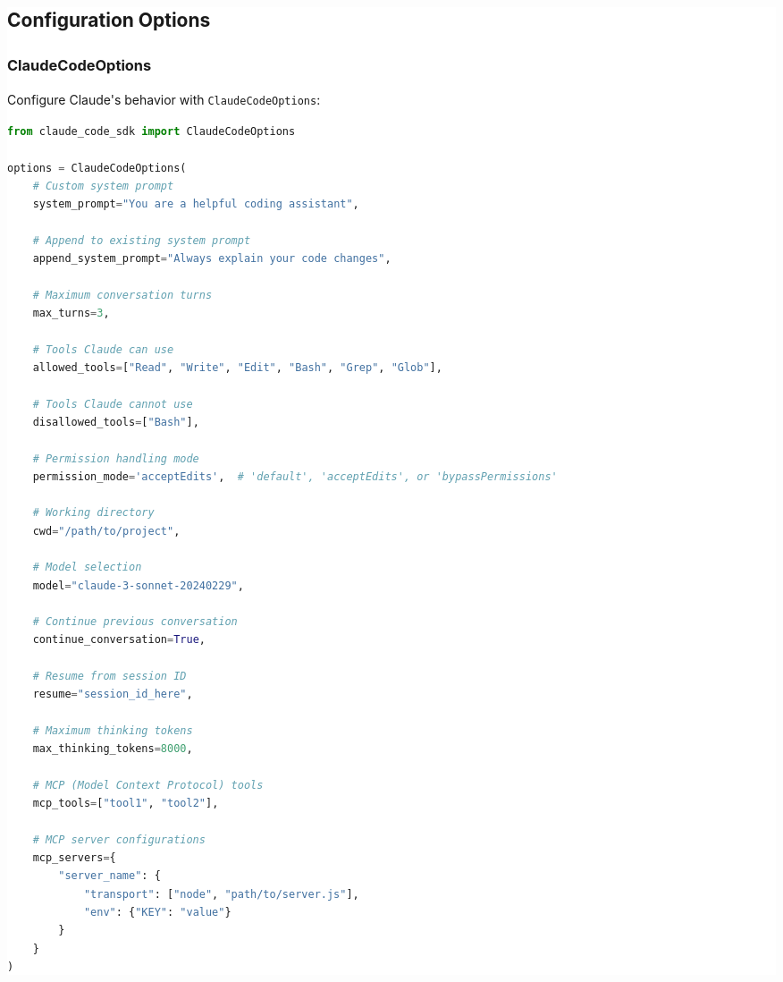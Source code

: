 ## Configuration Options

### ClaudeCodeOptions

Configure Claude's behavior with `ClaudeCodeOptions`:

```python
from claude_code_sdk import ClaudeCodeOptions

options = ClaudeCodeOptions(
    # Custom system prompt
    system_prompt="You are a helpful coding assistant",
    
    # Append to existing system prompt
    append_system_prompt="Always explain your code changes",
    
    # Maximum conversation turns
    max_turns=3,
    
    # Tools Claude can use
    allowed_tools=["Read", "Write", "Edit", "Bash", "Grep", "Glob"],
    
    # Tools Claude cannot use
    disallowed_tools=["Bash"],
    
    # Permission handling mode
    permission_mode='acceptEdits',  # 'default', 'acceptEdits', or 'bypassPermissions'
    
    # Working directory
    cwd="/path/to/project",
    
    # Model selection
    model="claude-3-sonnet-20240229",
    
    # Continue previous conversation
    continue_conversation=True,
    
    # Resume from session ID
    resume="session_id_here",
    
    # Maximum thinking tokens
    max_thinking_tokens=8000,
    
    # MCP (Model Context Protocol) tools
    mcp_tools=["tool1", "tool2"],
    
    # MCP server configurations
    mcp_servers={
        "server_name": {
            "transport": ["node", "path/to/server.js"],
            "env": {"KEY": "value"}
        }
    }
)
```
